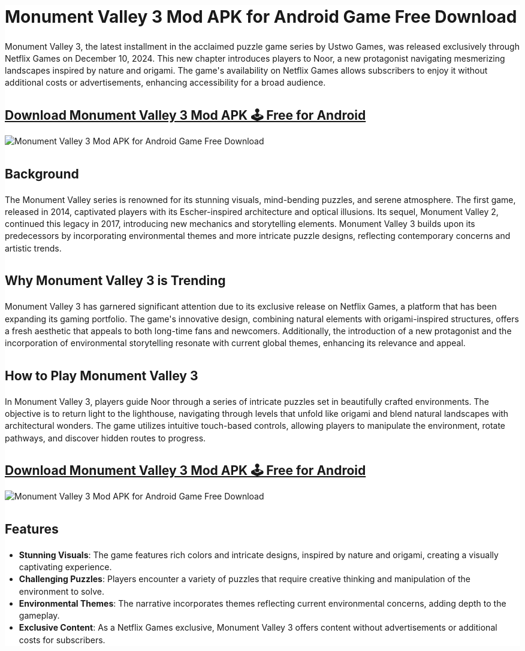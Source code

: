 # Monument Valley 3 Mod APK for Android Game Free Download

Monument Valley 3, the latest installment in the acclaimed puzzle game series by Ustwo Games, was released exclusively through Netflix Games on December 10, 2024. This new chapter introduces players to Noor, a new protagonist navigating mesmerizing landscapes inspired by nature and origami. The game's availability on Netflix Games allows subscribers to enjoy it without additional costs or advertisements, enhancing accessibility for a broad audience.

## [Download Monument Valley 3 Mod APK 🕹️ Free for Android](https://www.dogapk.com/games/puzzle/monument-valley-3-apk-1-0-14999-netflix/)
![Monument Valley 3 Mod APK for Android Game Free Download](https://play-lh.googleusercontent.com/POMFN9Z7WQ-rC1eeT80M-2rrWlbRMYnhHK-A6fgF8Z1f4XshV1cFFJ8IlO_SjZm2-KU=w868)

## Background

The Monument Valley series is renowned for its stunning visuals, mind-bending puzzles, and serene atmosphere. The first game, released in 2014, captivated players with its Escher-inspired architecture and optical illusions. Its sequel, Monument Valley 2, continued this legacy in 2017, introducing new mechanics and storytelling elements. Monument Valley 3 builds upon its predecessors by incorporating environmental themes and more intricate puzzle designs, reflecting contemporary concerns and artistic trends.

## Why Monument Valley 3 is Trending

Monument Valley 3 has garnered significant attention due to its exclusive release on Netflix Games, a platform that has been expanding its gaming portfolio. The game's innovative design, combining natural elements with origami-inspired structures, offers a fresh aesthetic that appeals to both long-time fans and newcomers. Additionally, the introduction of a new protagonist and the incorporation of environmental storytelling resonate with current global themes, enhancing its relevance and appeal.

## How to Play Monument Valley 3

In Monument Valley 3, players guide Noor through a series of intricate puzzles set in beautifully crafted environments. The objective is to return light to the lighthouse, navigating through levels that unfold like origami and blend natural landscapes with architectural wonders. The game utilizes intuitive touch-based controls, allowing players to manipulate the environment, rotate pathways, and discover hidden routes to progress.

## [Download Monument Valley 3 Mod APK 🕹️ Free for Android](https://www.dogapk.com/games/puzzle/monument-valley-3-apk-1-0-14999-netflix/)
![Monument Valley 3 Mod APK for Android Game Free Download](https://play-lh.googleusercontent.com/_fyfGKOZqhy5mlD9ehjJKTq7-5yOg8pst9BQJh8P0jOBo8Bn6I2q4Us1lSHF12ny9b4=w526-h296-rw)

## Features

- **Stunning Visuals**: The game features rich colors and intricate designs, inspired by nature and origami, creating a visually captivating experience.
- **Challenging Puzzles**: Players encounter a variety of puzzles that require creative thinking and manipulation of the environment to solve.
- **Environmental Themes**: The narrative incorporates themes reflecting current environmental concerns, adding depth to the gameplay.
- **Exclusive Content**: As a Netflix Games exclusive, Monument Valley 3 offers content without advertisements or additional costs for subscribers.
